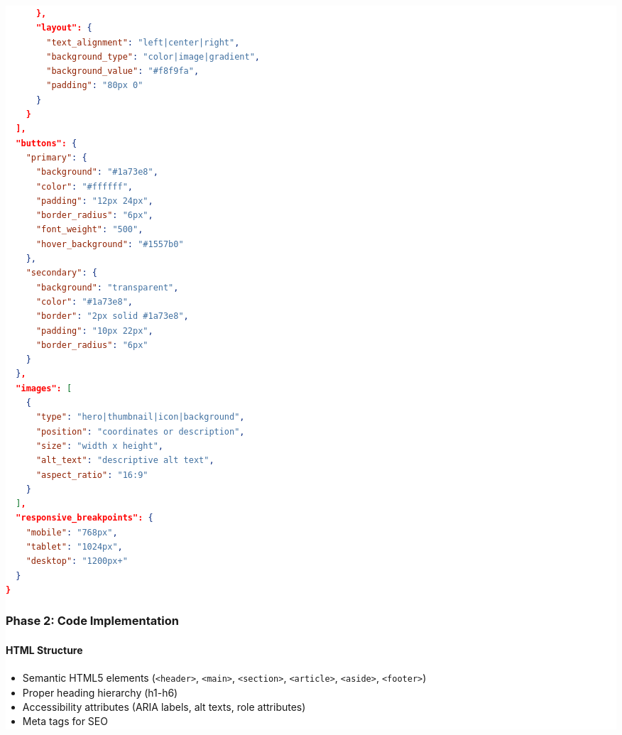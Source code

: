 ```json
      },
      "layout": {
        "text_alignment": "left|center|right",
        "background_type": "color|image|gradient",
        "background_value": "#f8f9fa",
        "padding": "80px 0"
      }
    }
  ],
  "buttons": {
    "primary": {
      "background": "#1a73e8",
      "color": "#ffffff",
      "padding": "12px 24px",
      "border_radius": "6px",
      "font_weight": "500",
      "hover_background": "#1557b0"
    },
    "secondary": {
      "background": "transparent",
      "color": "#1a73e8",
      "border": "2px solid #1a73e8",
      "padding": "10px 22px",
      "border_radius": "6px"
    }
  },
  "images": [
    {
      "type": "hero|thumbnail|icon|background",
      "position": "coordinates or description",
      "size": "width x height",
      "alt_text": "descriptive alt text",
      "aspect_ratio": "16:9"
    }
  ],
  "responsive_breakpoints": {
    "mobile": "768px",
    "tablet": "1024px",
    "desktop": "1200px+"
  }
}
```

### Phase 2: Code Implementation

#### HTML Structure
- Semantic HTML5 elements (`<header>`, `<main>`, `<section>`, `<article>`, `<aside>`, `<footer>`)
- Proper heading hierarchy (h1-h6)
- Accessibility attributes (ARIA labels, alt texts, role attributes)
- Meta tags for SEO
